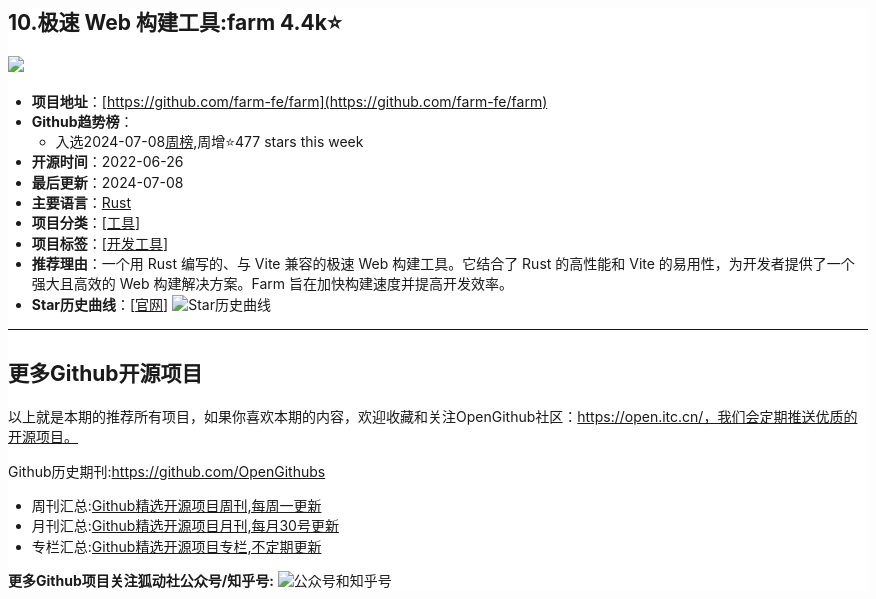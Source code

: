 ## 10.极速 Web 构建工具:farm 4.4k⭐
![](http://photocdn.tv.sohu.com/img/q_mini/20240709/pic_org_2213eb8a-21f1-438d-822d-046ce0cb33b0.png)
- **项目地址**：[https://github.com/farm-fe/farm](https://github.com/farm-fe/farm)
- **Github趋势榜**：
  -  入选2024-07-08[周榜](https://open.itc.cn/?tab=trends&trendType=1&repoId=R_kgDOHkB6wA),周增⭐477 stars this week
- **开源时间**：2022-06-26
- **最后更新**：2024-07-08
- **主要语言**：[Rust](https://github.com/search?q=language:Rust&type=repositories)
- **项目分类**：[[工具](https://open.itc.cn/github/dig?cateId=01GTGX6MYVBA4PFXTH4EH6P1SE&repoId=R_kgDOHkB6wA)]
- **项目标签**：[[开发工具](https://open.itc.cn/github/dig/tag?tagId=01H254H7FY2EDCM4SKZTKVHFP4)]
- **推荐理由**：一个用 Rust 编写的、与 Vite 兼容的极速 Web 构建工具。它结合了 Rust 的高性能和 Vite 的易用性，为开发者提供了一个强大且高效的 Web 构建解决方案。Farm 旨在加快构建速度并提高开发效率。
- **Star历史曲线**：[[官网](https://www.farmfe.org/)]
  ![Star历史曲线]()

---
## 更多Github开源项目

以上就是本期的推荐所有项目，如果你喜欢本期的内容，欢迎收藏和关注OpenGithub社区：https://open.itc.cn/，我们会定期推送优质的开源项目。

Github历史期刊:https://github.com/OpenGithubs
- 周刊汇总:[Github精选开源项目周刊,每周一更新](https://github.com/OpenGithubs/weekly)
- 月刊汇总:[Github精选开源项目月刊,每月30号更新](https://github.com/OpenGithubs/monthly)
- 专栏汇总:[Github精选开源项目专栏,不定期更新](https://github.com/OpenGithubs/selectedColumn)

**更多Github项目关注狐动社公众号/知乎号:**
![公众号和知乎号](http://photocdn.tv.sohu.com/img/q_mini/20230525/pic_org_ed11340c-cba7-4072-942a-69a9ec0bc251.png)